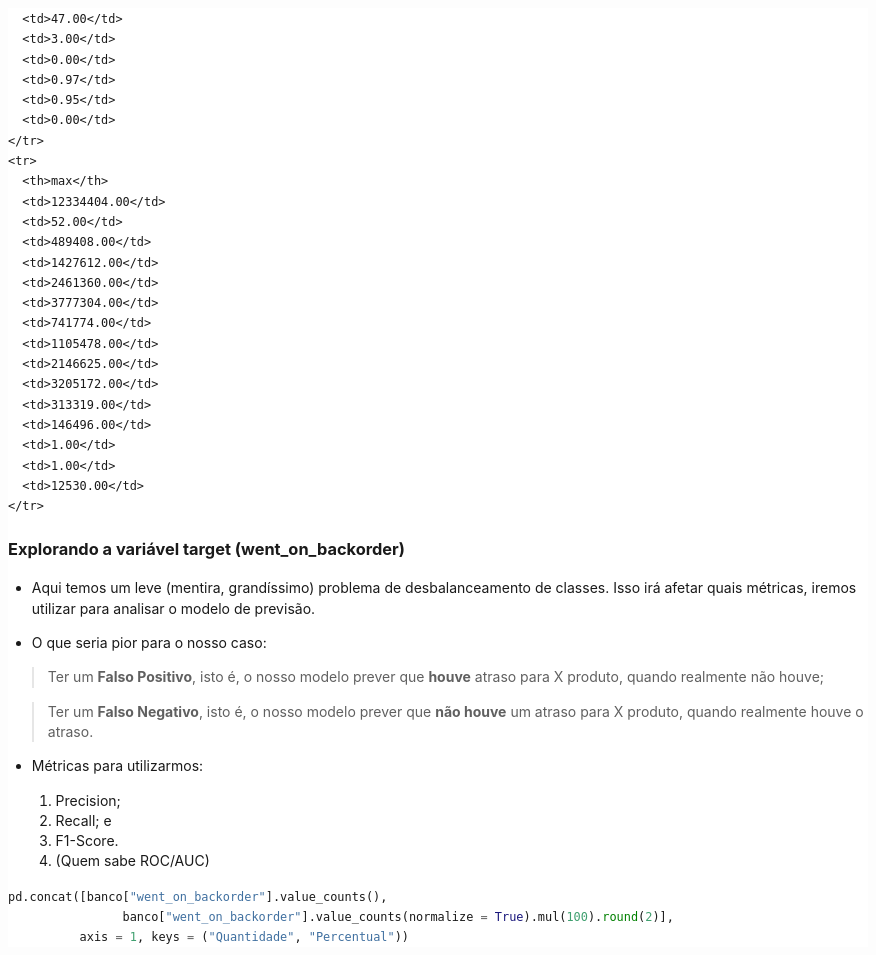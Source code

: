       <td>47.00</td>
      <td>3.00</td>
      <td>0.00</td>
      <td>0.97</td>
      <td>0.95</td>
      <td>0.00</td>
    </tr>
    <tr>
      <th>max</th>
      <td>12334404.00</td>
      <td>52.00</td>
      <td>489408.00</td>
      <td>1427612.00</td>
      <td>2461360.00</td>
      <td>3777304.00</td>
      <td>741774.00</td>
      <td>1105478.00</td>
      <td>2146625.00</td>
      <td>3205172.00</td>
      <td>313319.00</td>
      <td>146496.00</td>
      <td>1.00</td>
      <td>1.00</td>
      <td>12530.00</td>
    </tr>
  </tbody>
</table>
</div>



### Explorando a variável target (went_on_backorder)

- Aqui temos um leve (mentira, grandíssimo) problema de desbalanceamento de classes. Isso irá afetar quais métricas, iremos utilizar para analisar o modelo de previsão. 

- O que seria pior para o nosso caso:

> Ter um **Falso Positivo**, isto é, o nosso modelo prever que **houve** atraso para X produto, quando realmente não houve;

> Ter um **Falso Negativo**, isto é, o nosso modelo prever que **não houve** um atraso para X produto, quando realmente houve o atraso.

- Métricas para utilizarmos:

    1. Precision;
    2. Recall; e
    3. F1-Score.
    4. (Quem sabe ROC/AUC)


```python
pd.concat([banco["went_on_backorder"].value_counts(), 
                banco["went_on_backorder"].value_counts(normalize = True).mul(100).round(2)], 
          axis = 1, keys = ("Quantidade", "Percentual"))
```
